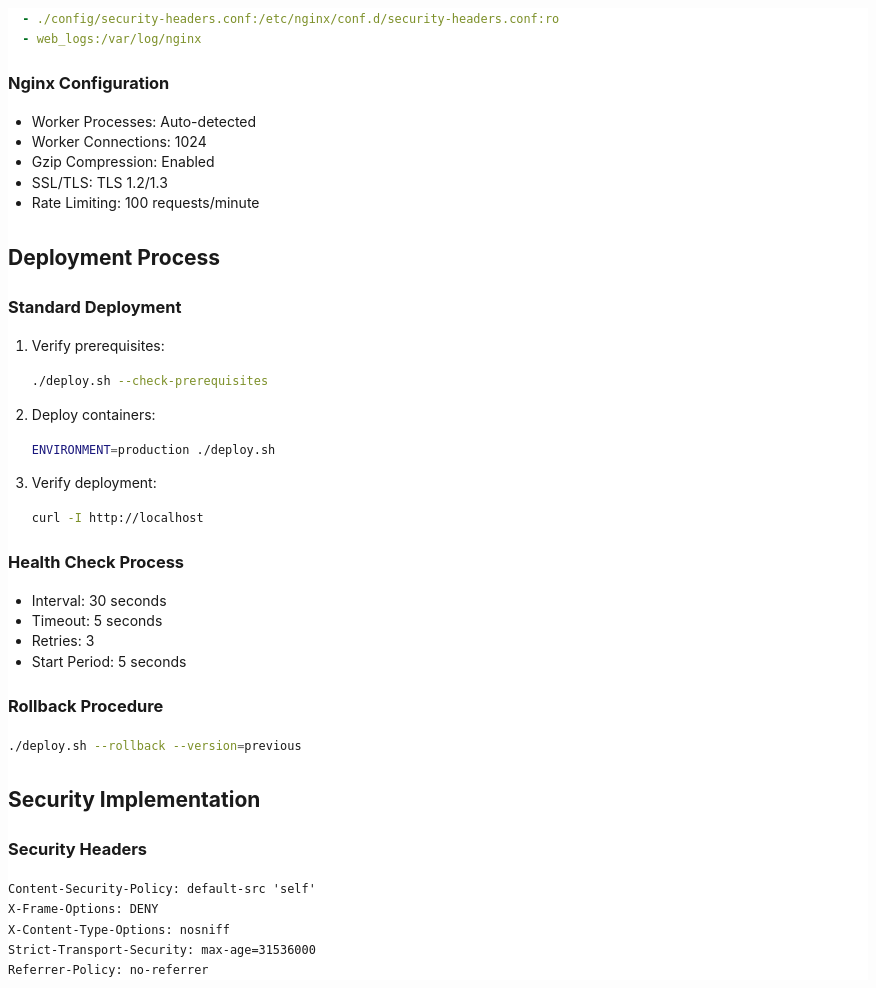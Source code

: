 ```yaml
  - ./config/security-headers.conf:/etc/nginx/conf.d/security-headers.conf:ro
  - web_logs:/var/log/nginx
```

### Nginx Configuration
- Worker Processes: Auto-detected
- Worker Connections: 1024
- Gzip Compression: Enabled
- SSL/TLS: TLS 1.2/1.3
- Rate Limiting: 100 requests/minute

## Deployment Process

### Standard Deployment
1. Verify prerequisites:
   ```bash
   ./deploy.sh --check-prerequisites
   ```

2. Deploy containers:
   ```bash
   ENVIRONMENT=production ./deploy.sh
   ```

3. Verify deployment:
   ```bash
   curl -I http://localhost
   ```

### Health Check Process
- Interval: 30 seconds
- Timeout: 5 seconds
- Retries: 3
- Start Period: 5 seconds

### Rollback Procedure
```bash
./deploy.sh --rollback --version=previous
```

## Security Implementation

### Security Headers
```nginx
Content-Security-Policy: default-src 'self'
X-Frame-Options: DENY
X-Content-Type-Options: nosniff
Strict-Transport-Security: max-age=31536000
Referrer-Policy: no-referrer
```
